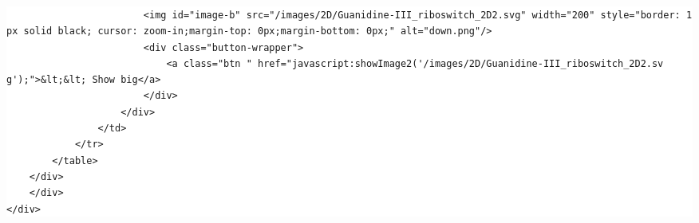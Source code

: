                             <img id="image-b" src="/images/2D/Guanidine-III_riboswitch_2D2.svg" width="200" style="border: 1px solid black; cursor: zoom-in;margin-top: 0px;margin-bottom: 0px;" alt="down.png"/>
                            <div class="button-wrapper">
                                <a class="btn " href="javascript:showImage2('/images/2D/Guanidine-III_riboswitch_2D2.svg');">&lt;&lt; Show big</a>
                            </div>
                        </div>
                    </td>
                </tr>
            </table>
        </div>
        </div>
    </div>
</div>
